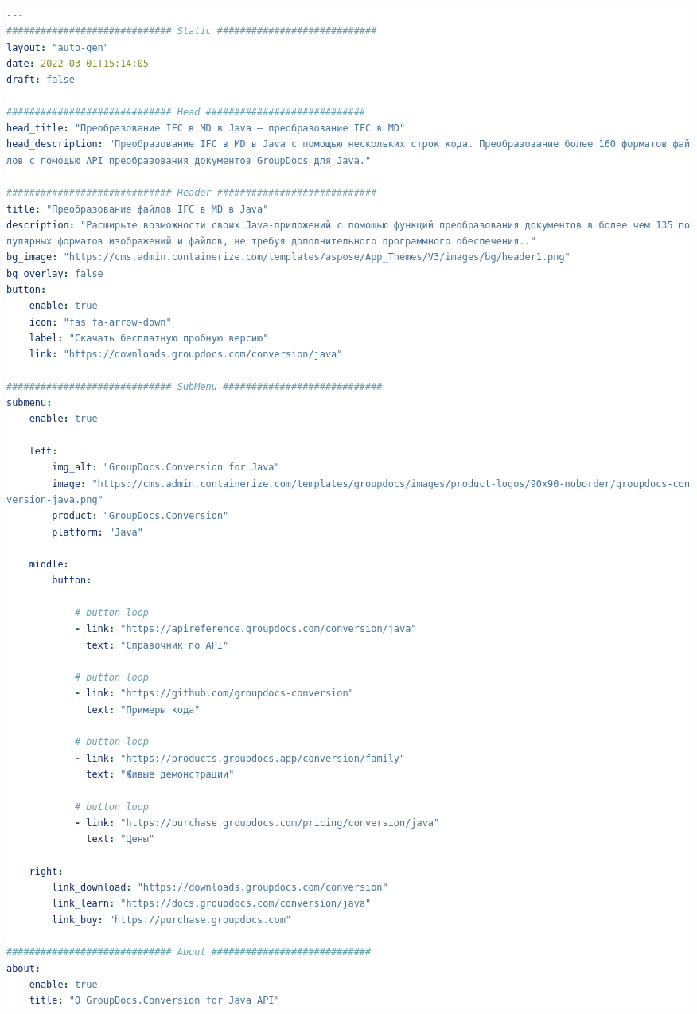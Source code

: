 ```yaml
---
############################# Static ############################
layout: "auto-gen"
date: 2022-03-01T15:14:05
draft: false

############################# Head ############################
head_title: "Преобразование IFC в MD в Java — преобразование IFC в MD"
head_description: "Преобразование IFC в MD в Java с помощью нескольких строк кода. Преобразование более 160 форматов файлов с помощью API преобразования документов GroupDocs для Java."

############################# Header ############################
title: "Преобразование файлов IFC в MD в Java"
description: "Расширьте возможности своих Java-приложений с помощью функций преобразования документов в более чем 135 популярных форматов изображений и файлов, не требуя дополнительного программного обеспечения.."
bg_image: "https://cms.admin.containerize.com/templates/aspose/App_Themes/V3/images/bg/header1.png"
bg_overlay: false
button:
    enable: true
    icon: "fas fa-arrow-down"
    label: "Скачать бесплатную пробную версию"
    link: "https://downloads.groupdocs.com/conversion/java"

############################# SubMenu ############################
submenu:
    enable: true

    left:
        img_alt: "GroupDocs.Conversion for Java"
        image: "https://cms.admin.containerize.com/templates/groupdocs/images/product-logos/90x90-noborder/groupdocs-conversion-java.png"
        product: "GroupDocs.Conversion"
        platform: "Java"

    middle:
        button:

            # button loop
            - link: "https://apireference.groupdocs.com/conversion/java"
              text: "Справочник по API"

            # button loop
            - link: "https://github.com/groupdocs-conversion"
              text: "Примеры кода"

            # button loop
            - link: "https://products.groupdocs.app/conversion/family"
              text: "Живые демонстрации"

            # button loop
            - link: "https://purchase.groupdocs.com/pricing/conversion/java"
              text: "Цены"

    right:
        link_download: "https://downloads.groupdocs.com/conversion"
        link_learn: "https://docs.groupdocs.com/conversion/java"
        link_buy: "https://purchase.groupdocs.com"

############################# About ############################
about:
    enable: true
    title: "О GroupDocs.Conversion for Java API"
```